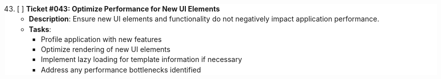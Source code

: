 43. [ ] **Ticket #043: Optimize Performance for New UI Elements**
    - **Description**: Ensure new UI elements and functionality do not negatively impact application performance.
    - **Tasks**:
        - Profile application with new features
        - Optimize rendering of new UI elements
        - Implement lazy loading for template information if necessary
        - Address any performance bottlenecks identified
